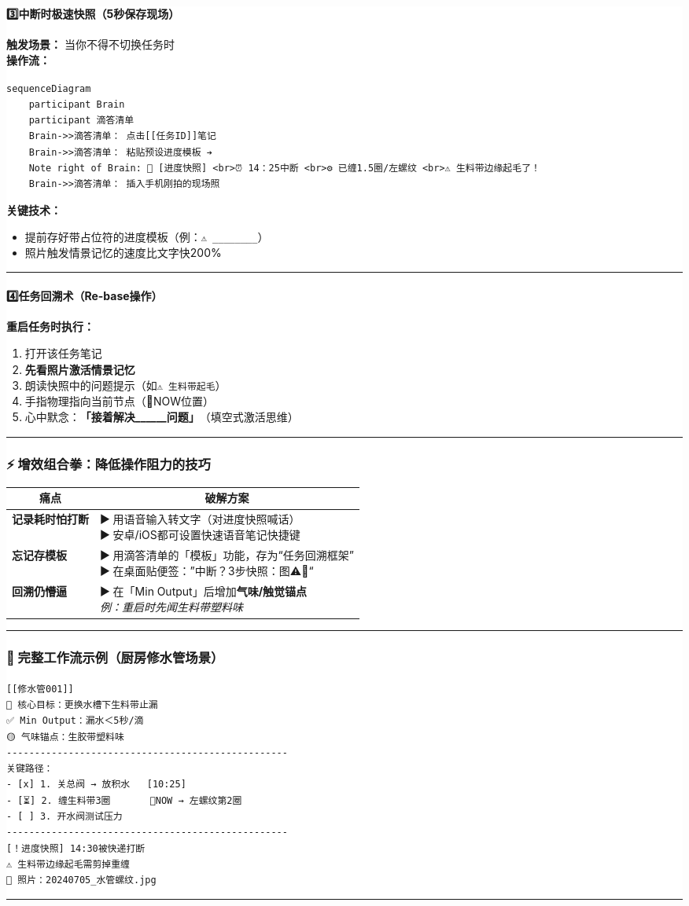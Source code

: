 
#### 3️⃣ ​**中断时极速快照（5秒保存现场）​**​

​**触发场景：​**​ 当你不得不切换任务时  
​**操作流：​**​

```
sequenceDiagram
    participant Brain
    participant 滴答清单
    Brain->>滴答清单： 点击[[任务ID]]笔记
    Brain->>滴答清单： 粘贴预设进度模板 ➔
    Note right of Brain: 📌 [进度快照] <br>⏰ 14：25中断 <br>⚙️ 已缠1.5圈/左螺纹 <br>⚠️ 生料带边缘起毛了！
    Brain->>滴答清单： 插入手机刚拍的现场照
```

​**关键技术：​**​

- 提前存好带占位符的进度模板（例：`⚠️ ________`）
- 照片触发情景记忆的速度比文字快200%

---

#### 4️⃣ ​**任务回溯术（Re-base操作）​**​

​**重启任务时执行：​**​

1. 打开该任务笔记
2. ​**先看照片激活情景记忆**​
3. 朗读快照中的问题提示（如`⚠️ 生料带起毛`）
4. 手指物理指向当前节点（📍NOW位置）
5. 心中默念：​**​「接着解决______问题」​**​（填空式激活思维）

---

### ⚡ 增效组合拳：降低操作阻力的技巧

|痛点|破解方案|
|---|---|
|​**记录耗时怕打断**​|▶ 用语音输入转文字（对进度快照喊话）  <br>▶ 安卓/iOS都可设置快速语音笔记快捷键|
|​**忘记存模板**​|▶ 用滴答清单的「模板」功能，存为“任务回溯框架”  <br>▶ 在桌面贴便签：”中断？3步快照：图⚠️📍“|
|​**回溯仍懵逼**​|▶ 在「Min Output」后增加**气味/触觉锚点**​  <br>_例：重启时先闻生料带塑料味_|

---

### 🔁 完整工作流示例（厨房修水管场景）

```
[[修水管001]]
🔵 核心目标：更换水槽下生料带止漏  
✅ Min Output：漏水＜5秒/滴  
🟡 气味锚点：生胶带塑料味  
--------------------------------------------------
关键路径：
- [x] 1. 关总阀 → 放积水   [10:25]  
- [⏳] 2. 缠生料带3圈       📍NOW → 左螺纹第2圈  
- [ ] 3. 开水阀测试压力  
--------------------------------------------------
[！进度快照] 14:30被快递打断  
⚠️ 生料带边缘起毛需剪掉重缠  
📸 照片：20240705_水管螺纹.jpg
```

---